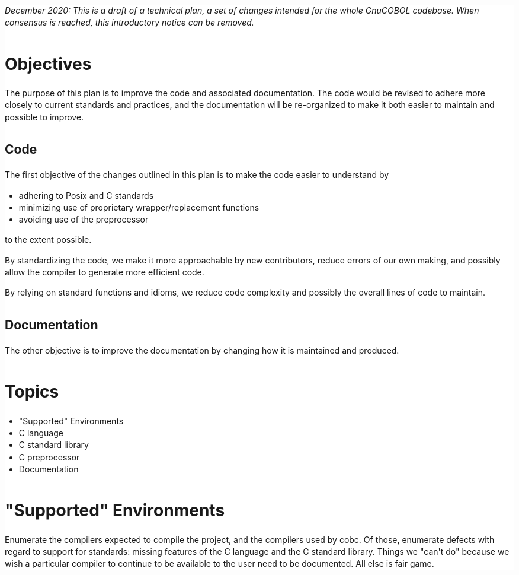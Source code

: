  *December 2020: This is a draft of a technical plan, a set of changes
  intended for the whole GnuCOBOL codebase. When consensus is reached,
  this introductory notice can be removed.*
  
Objectives 
==========

The purpose of this plan is to improve the code and associated
documentation. The code would be revised to adhere more closely to
current standards and practices, and the documentation will be
re-organized to make it both easier to maintain and possible to
improve.

Code
----

The first objective of the changes outlined in this plan is to make
the code easier to understand by

* adhering to Posix and C standards
* minimizing use of proprietary wrapper/replacement functions
* avoiding use of the preprocessor

to the extent possible. 

By standardizing the code, we make it more approachable by new
contributors, reduce errors of our own making, and possibly allow the
compiler to generate more efficient code. 

By relying on standard functions and idioms, we reduce code complexity
and possibly the overall lines of code to maintain.

Documentation
-------------

The other objective is to improve the documentation by changing how it
is maintained and produced.

Topics 
======

* "Supported" Environments
* C language
* C standard library
* C preprocessor
* Documentation

"Supported" Environments
========================

Enumerate the compilers expected to compile the project, and the
compilers used by cobc.  Of those, enumerate defects with regard to
support for standards: missing features of the C language and the C
standard library. Things we "can't do" because we wish a particular
compiler to continue to be available to the user need to be
documented.  All else is fair game.
